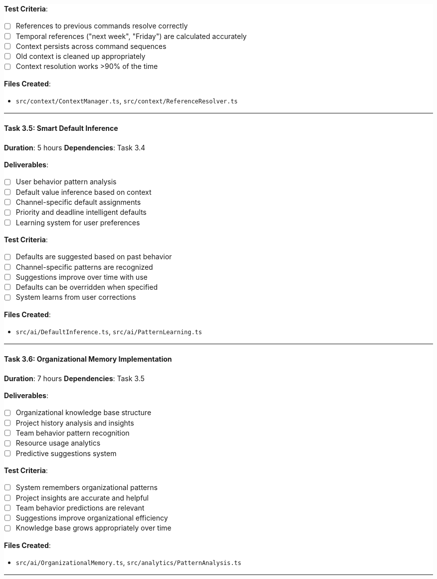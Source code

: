 **Test Criteria**:
- [ ] References to previous commands resolve correctly
- [ ] Temporal references ("next week", "Friday") are calculated accurately
- [ ] Context persists across command sequences
- [ ] Old context is cleaned up appropriately
- [ ] Context resolution works >90% of the time

**Files Created**:
- `src/context/ContextManager.ts`, `src/context/ReferenceResolver.ts`

---

#### Task 3.5: Smart Default Inference
**Duration**: 5 hours
**Dependencies**: Task 3.4

**Deliverables**:
- [ ] User behavior pattern analysis
- [ ] Default value inference based on context
- [ ] Channel-specific default assignments
- [ ] Priority and deadline intelligent defaults
- [ ] Learning system for user preferences

**Test Criteria**:
- [ ] Defaults are suggested based on past behavior
- [ ] Channel-specific patterns are recognized
- [ ] Suggestions improve over time with use
- [ ] Defaults can be overridden when specified
- [ ] System learns from user corrections

**Files Created**:
- `src/ai/DefaultInference.ts`, `src/ai/PatternLearning.ts`

---

#### Task 3.6: Organizational Memory Implementation
**Duration**: 7 hours
**Dependencies**: Task 3.5

**Deliverables**:
- [ ] Organizational knowledge base structure
- [ ] Project history analysis and insights
- [ ] Team behavior pattern recognition
- [ ] Resource usage analytics
- [ ] Predictive suggestions system

**Test Criteria**:
- [ ] System remembers organizational patterns
- [ ] Project insights are accurate and helpful
- [ ] Team behavior predictions are relevant
- [ ] Suggestions improve organizational efficiency
- [ ] Knowledge base grows appropriately over time

**Files Created**:
- `src/ai/OrganizationalMemory.ts`, `src/analytics/PatternAnalysis.ts`

---